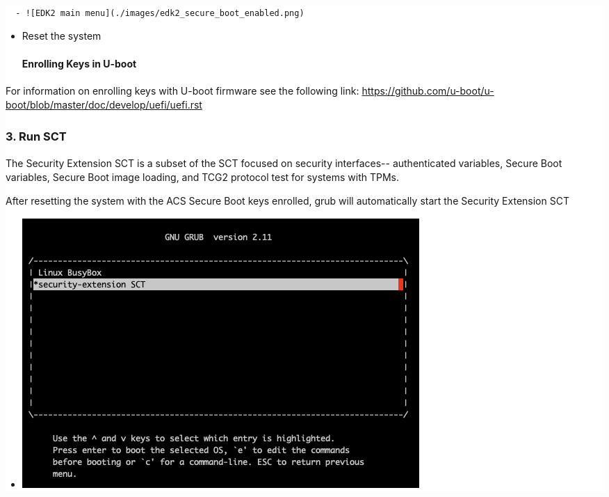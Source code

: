      - ![EDK2 main menu](./images/edk2_secure_boot_enabled.png)

  - Reset the system

#### <ul>Enrolling Keys in U-boot</ul>

For information on enrolling keys with U-boot firmware see the following link:
https://github.com/u-boot/u-boot/blob/master/doc/develop/uefi/uefi.rst

### <a name="run-sct"></a> 3. Run SCT

The Security Extension SCT is a subset of the SCT focused on security interfaces-- authenticated variables, Secure Boot variables, Secure Boot image loading, and TCG2 protocol test for systems with TPMs.

After resetting the system with the ACS Secure Boot keys enrolled, grub will automatically start the Security Extension SCT

 - ![GRUB](./images/grub.png)
